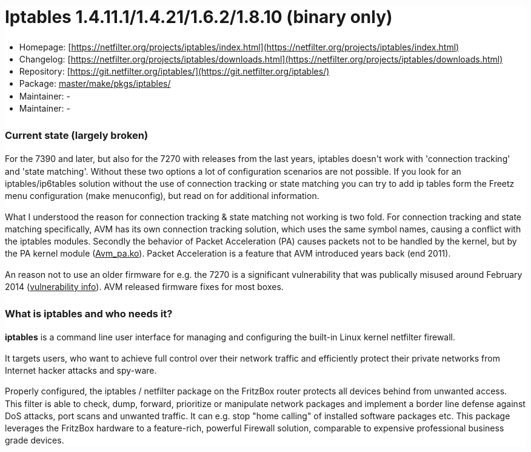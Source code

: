 # Iptables 1.4.11.1/1.4.21/1.6.2/1.8.10 (binary only)
 - Homepage: [https://netfilter.org/projects/iptables/index.html](https://netfilter.org/projects/iptables/index.html)
 - Changelog: [https://netfilter.org/projects/iptables/downloads.html](https://netfilter.org/projects/iptables/downloads.html)
 - Repository: [https://git.netfilter.org/iptables/](https://git.netfilter.org/iptables/)
 - Package: [master/make/pkgs/iptables/](https://github.com/Freetz-NG/freetz-ng/tree/master/make/pkgs/iptables/)
 - Maintainer: -
 - Maintainer: -

### Current state (largely broken)

For the 7390 and later, but also for the 7270 with releases from the
last years, iptables doesn't work with 'connection tracking' and
'state matching'.
Without these two options a lot of configuration scenarios are not
possible. If you look for an iptables/ip6tables solution without the use
of connection tracking or state matching you can try to add ip tables
form the Freetz menu configuration (make menuconfig), but read on for
additional information.

What I understood the reason for connection tracking & state matching
not working is two fold.
For connection tracking and state matching specifically, AVM has its own
connection tracking solution, which uses the same symbol names, causing
a conflict with the iptables modules. Secondly the behavior of Packet
Acceleration (PA) causes packets not to be handled by the kernel, but by
the PA kernel module
([Avm_pa.ko](http://www.wehavemorefun.de/fritzbox/Avm_pa.ko)).
Packet Acceleration is a feature that AVM introduced years back (end
2011).

An reason not to use an older firmware for e.g. the 7270 is a
significant vulnerability that was publically misused around February
2014 ([vulnerability
info](https://www.heise.de/newsticker/meldung/Angriffe-auf-Fritzboxen-AVM-empfiehlt-Abschaltung-der-Fernkonfiguration-2106542.html)).
AVM released firmware fixes for most boxes.

### What is iptables and who needs it?

**iptables** is a command line user interface for managing and
configuring the built-in Linux kernel netfilter firewall.

It targets users, who want to achieve full control over their network
traffic and efficiently protect their private networks from Internet
hacker attacks and spy-ware.

Properly configured, the iptables / netfilter package on the FritzBox
router protects all devices behind from unwanted access. This filter is
able to check, dump, forward, prioritize or manipulate network packages
and implement a border line defense against DoS attacks, port scans and
unwanted traffic. It can e.g. stop "home calling" of installed
software packages etc. This package leverages the FritzBox hardware to a
feature-rich, powerful Firewall solution, comparable to expensive
professional business grade devices.
